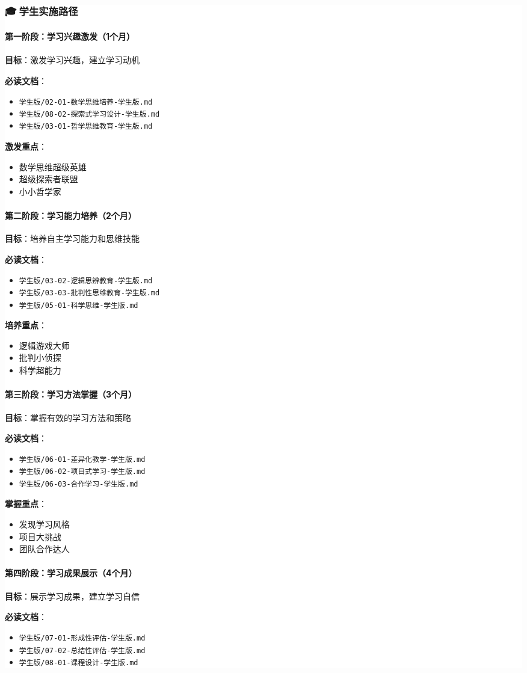 ### 🎓 学生实施路径

#### 第一阶段：学习兴趣激发（1个月）

**目标**：激发学习兴趣，建立学习动机

**必读文档**：

- `学生版/02-01-数学思维培养-学生版.md`
- `学生版/08-02-探索式学习设计-学生版.md`
- `学生版/03-01-哲学思维教育-学生版.md`

**激发重点**：

- 数学思维超级英雄
- 超级探索者联盟
- 小小哲学家

#### 第二阶段：学习能力培养（2个月）

**目标**：培养自主学习能力和思维技能

**必读文档**：

- `学生版/03-02-逻辑思辨教育-学生版.md`
- `学生版/03-03-批判性思维教育-学生版.md`
- `学生版/05-01-科学思维-学生版.md`

**培养重点**：

- 逻辑游戏大师
- 批判小侦探
- 科学超能力

#### 第三阶段：学习方法掌握（3个月）

**目标**：掌握有效的学习方法和策略

**必读文档**：

- `学生版/06-01-差异化教学-学生版.md`
- `学生版/06-02-项目式学习-学生版.md`
- `学生版/06-03-合作学习-学生版.md`

**掌握重点**：

- 发现学习风格
- 项目大挑战
- 团队合作达人

#### 第四阶段：学习成果展示（4个月）

**目标**：展示学习成果，建立学习自信

**必读文档**：

- `学生版/07-01-形成性评估-学生版.md`
- `学生版/07-02-总结性评估-学生版.md`
- `学生版/08-01-课程设计-学生版.md`
